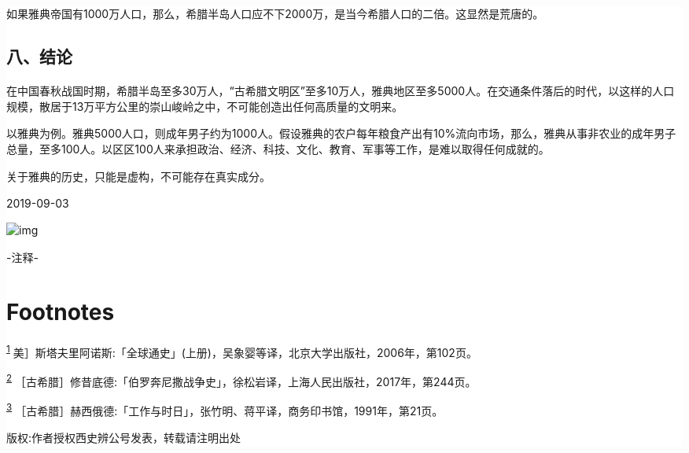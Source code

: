 如果雅典帝国有1000万人口，那么，希腊半岛人口应不下2000万，是当今希腊人口的二倍。这显然是荒唐的。


## 八、结论

在中国春秋战国时期，希腊半岛至多30万人，“古希腊文明区”至多10万人，雅典地区至多5000人。在交通条件落后的时代，以这样的人口规模，散居于13万平方公里的崇山峻岭之中，不可能创造出任何高质量的文明来。

以雅典为例。雅典5000人口，则成年男子约为1000人。假设雅典的农户每年粮食产出有10%流向市场，那么，雅典从事非农业的成年男子总量，至多100人。以区区100人来承担政治、经济、科技、文化、教育、军事等工作，是难以取得任何成就的。

关于雅典的历史，只能是虚构，不可能存在真实成分。

2019-09-03

<div class="img-caption">

![img](./img/17-3.jpeg)

</div>

-注释-


# Footnotes

<sup><a id="fn.1" href="#fnr.1">1</a></sup> 美］斯塔夫里阿诺斯:「全球通史」(上册)，吴象婴等译，北京大学出版社，2006年，第102页。

<sup><a id="fn.2" href="#fnr.2">2</a></sup> ［古希腊］修昔底德:「伯罗奔尼撒战争史」，徐松岩译，上海人民出版社，2017年，第244页。

<sup><a id="fn.3" href="#fnr.3">3</a></sup> ［古希腊］赫西俄德:「工作与时日」，张竹明、蒋平译，商务印书馆，1991年，第21页。

版权:作者授权西史辨公号发表，转载请注明出处
